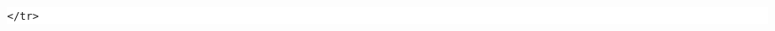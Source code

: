 	</tr>
</table>

<form name="hiddenForm" hidden="true">
		<p th:inline="text" id="hiddenParagraphAuthValue">[[${value}]]</p>
		<p th:inline="text" id="hiddenParagraphStat">[[${call}]]</p>
		<p th:inline="text" id="hiddenParagraphGetWebPa">[[${message}]]</p>
		<p th:inline="text" id="hiddenParagraphDevice">[[${deviceId}]]</p>
		<p th:inline="text" id="hiddenParagraphParam">[[${parameter}]]</p>
		<p th:inline="text" id="hiddenParagraphParamValue">[[${parameterValue}]]</p>
		<p th:inline="text" id="hiddenParagraphWebpaConnectedTo">[[${WebpaConnectedTo}]]</p>
		<p th:inline="text" id="hiddenParagraphDataType">[[${dataType}]]</p>
		<p th:inline="text" id="hiddenParagraphresponseString">[[${responseString}]]</p>
		<p th:inline="text" id="isMultiple">[[${isMultiple}]]</p>
		<p th:inline="text" id="Message">[[${message}]]</p>
		<p th:inline="text" id="trObject">[[${trObject}]]</p>
		<p th:inline="text" id="selectxb3xi3">[[${selectxb3xi3}]]</p>
		<p th:inline="text" id="selectxb3xi3">[[${username}]]</p>
	</form>
</div>
</body>
</html>
